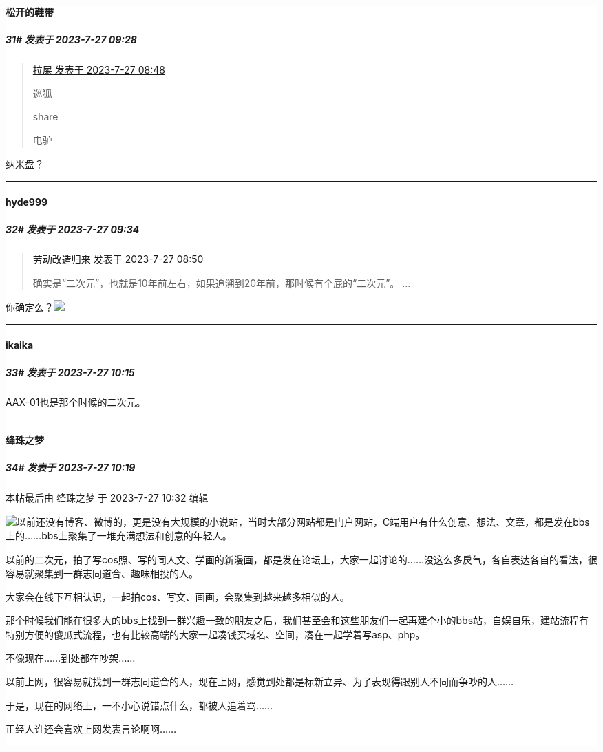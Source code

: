####  松开的鞋带  
##### 31#       发表于 2023-7-27 09:28

<blockquote><a href="httphttps://bbs.saraba1st.com/2b/forum.php?mod=redirect&amp;goto=findpost&amp;pid=61803248&amp;ptid=2145985" target="_blank">拉屎 发表于 2023-7-27 08:48</a>

巡狐

share

电驴</blockquote>
纳米盘？

*****

####  hyde999  
##### 32#       发表于 2023-7-27 09:34

<blockquote><a href="httphttps://bbs.saraba1st.com/2b/forum.php?mod=redirect&amp;goto=findpost&amp;pid=61803289&amp;ptid=2145985" target="_blank">劳动改造归来 发表于 2023-7-27 08:50</a>

确实是“二次元”，也就是10年前左右，如果追溯到20年前，那时候有个屁的“二次元”。 ...</blockquote>
你确定么？<img src="https://wx3.sinaimg.cn/mw690/9bdef51cly1hgb7ld2103j20j60c6t9v.jpg" referrerpolicy="no-referrer"> 

*****

####  ikaika  
##### 33#       发表于 2023-7-27 10:15

AAX-01也是那个时候的二次元。

*****

####  绛珠之梦  
##### 34#       发表于 2023-7-27 10:19

 本帖最后由 绛珠之梦 于 2023-7-27 10:32 编辑 

<img src="https://static.saraba1st.com/image/smiley/face2017/001.png" referrerpolicy="no-referrer">以前还没有博客、微博的，更是没有大规模的小说站，当时大部分网站都是门户网站，C端用户有什么创意、想法、文章，都是发在bbs上的……bbs上聚集了一堆充满想法和创意的年轻人。

以前的二次元，拍了写cos照、写的同人文、学画的新漫画，都是发在论坛上，大家一起讨论的……没这么多戾气，各自表达各自的看法，很容易就聚集到一群志同道合、趣味相投的人。

大家会在线下互相认识，一起拍cos、写文、画画，会聚集到越来越多相似的人。

那个时候我们能在很多大的bbs上找到一群兴趣一致的朋友之后，我们甚至会和这些朋友们一起再建个小的bbs站，自娱自乐，建站流程有特别方便的傻瓜式流程，也有比较高端的大家一起凑钱买域名、空间，凑在一起学着写asp、php。

不像现在……到处都在吵架……

以前上网，很容易就找到一群志同道合的人，现在上网，感觉到处都是标新立异、为了表现得跟别人不同而争吵的人……

于是，现在的网络上，一不小心说错点什么，都被人追着骂……

正经人谁还会喜欢上网发表言论啊啊……

*****
